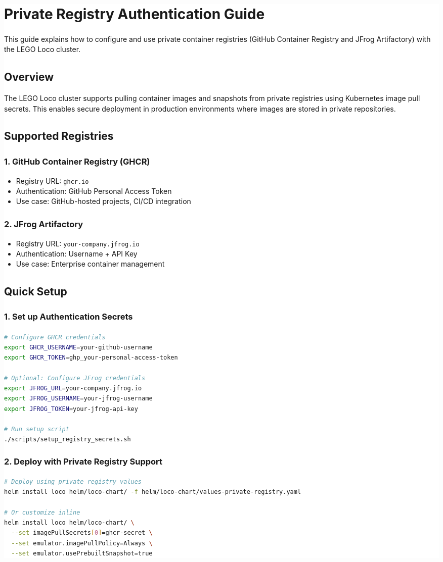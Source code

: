 # Private Registry Authentication Guide

This guide explains how to configure and use private container registries (GitHub Container Registry and JFrog Artifactory) with the LEGO Loco cluster.

## Overview

The LEGO Loco cluster supports pulling container images and snapshots from private registries using Kubernetes image pull secrets. This enables secure deployment in production environments where images are stored in private repositories.

## Supported Registries

### 1. GitHub Container Registry (GHCR)
- Registry URL: `ghcr.io`
- Authentication: GitHub Personal Access Token
- Use case: GitHub-hosted projects, CI/CD integration

### 2. JFrog Artifactory
- Registry URL: `your-company.jfrog.io`
- Authentication: Username + API Key
- Use case: Enterprise container management

## Quick Setup

### 1. Set up Authentication Secrets

```bash
# Configure GHCR credentials
export GHCR_USERNAME=your-github-username
export GHCR_TOKEN=ghp_your-personal-access-token

# Optional: Configure JFrog credentials
export JFROG_URL=your-company.jfrog.io
export JFROG_USERNAME=your-jfrog-username
export JFROG_TOKEN=your-jfrog-api-key

# Run setup script
./scripts/setup_registry_secrets.sh
```

### 2. Deploy with Private Registry Support

```bash
# Deploy using private registry values
helm install loco helm/loco-chart/ -f helm/loco-chart/values-private-registry.yaml

# Or customize inline
helm install loco helm/loco-chart/ \
  --set imagePullSecrets[0]=ghcr-secret \
  --set emulator.imagePullPolicy=Always \
  --set emulator.usePrebuiltSnapshot=true
```
